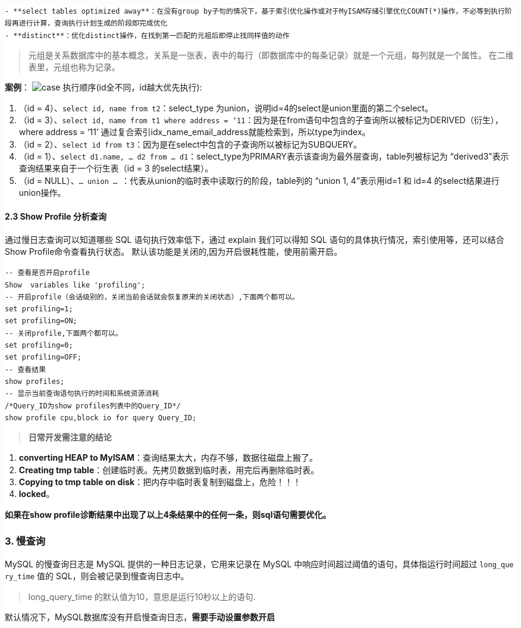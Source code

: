     - **select tables optimized away**：在没有group by子句的情况下，基于索引优化操作或对于MyISAM存储引擎优化COUNT(*)操作，不必等到执行阶段再进行计算，查询执行计划生成的阶段即完成优化
    - **distinct**：优化distinct操作，在找到第一匹配的元祖后即停止找同样值的动作
> 元组是关系数据库中的基本概念，关系是一张表，表中的每行（即数据库中的每条记录）就是一个元组，每列就是一个属性。 在二维表里，元组也称为记录。

**案例**：
![case](https://sunsasdoc.oss-cn-hangzhou.aliyuncs.com/image/20200722/case.jpg)
执行顺序(id全不同，id越大优先执行):
1. （id = 4）、`select id, name from t2`：select_type 为union，说明id=4的select是union里面的第二个select。
2. （id = 3）、`select id, name from t1 where address = ‘11`：因为是在from语句中包含的子查询所以被标记为DERIVED（衍生），where address = ‘11’ 通过复合索引idx_name_email_address就能检索到，所以type为index。
3. （id = 2）、`select id from t3`：因为是在select中包含的子查询所以被标记为SUBQUERY。
4. （id = 1）、`select d1.name, … d2 from … d1`：select_type为PRIMARY表示该查询为最外层查询，table列被标记为 “derived3”表示查询结果来自于一个衍生表（id = 3 的select结果）。
5. （id = NULL）、`… union … `：代表从union的临时表中读取行的阶段，table列的 “union 1, 4”表示用id=1 和 id=4 的select结果进行union操作。

#### 2.3 Show Profile 分析查询
通过慢日志查询可以知道哪些 SQL 语句执行效率低下，通过 explain 我们可以得知 SQL 语句的具体执行情况，索引使用等，还可以结合Show Profile命令查看执行状态。
默认该功能是关闭的,因为开启很耗性能，使用前需开启。
```
-- 查看是否开启profile
Show  variables like 'profiling';
-- 开启profile（会话级别的，关闭当前会话就会恢复原来的关闭状态）,下面两个都可以。
set profiling=1; 
set profiling=ON;
-- 关闭profile,下面两个都可以。
set profiling=0; 
set profiling=OFF;
-- 查看结果
show profiles;
-- 显示当前查询语句执行的时间和系统资源消耗
/*Query_ID为show profiles列表中的Query_ID*/
show profile cpu,block io for query Query_ID;
```

> **日常开发需注意的结论**

1. **converting  HEAP to MyISAM**：查询结果太大，内存不够，数据往磁盘上搬了。
2. **Creating tmp table**：创建临时表。先拷贝数据到临时表，用完后再删除临时表。
3. **Copying to tmp table on disk**：把内存中临时表复制到磁盘上，危险！！！
4. **locked**。

**如果在show profile诊断结果中出现了以上4条结果中的任何一条，则sql语句需要优化。**




### 3. 慢查询
MySQL 的慢查询日志是 MySQL 提供的一种日志记录，它用来记录在 MySQL 中响应时间超过阈值的语句，具体指运行时间超过 `long_query_time` 值的 SQL，则会被记录到慢查询日志中。
> long_query_time 的默认值为10，意思是运行10秒以上的语句.

默认情况下，MySQL数据库没有开启慢查询日志，**需要手动设置参数开启**

